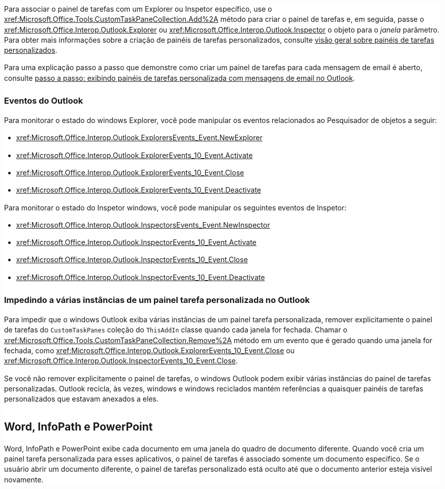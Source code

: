  Para associar o painel de tarefas com um Explorer ou Inspetor específico, use o <xref:Microsoft.Office.Tools.CustomTaskPaneCollection.Add%2A> método para criar o painel de tarefas e, em seguida, passe o <xref:Microsoft.Office.Interop.Outlook.Explorer> ou <xref:Microsoft.Office.Interop.Outlook.Inspector> o objeto para o *janela* parâmetro. Para obter mais informações sobre a criação de painéis de tarefas personalizados, consulte [visão geral sobre painéis de tarefas personalizados](../vsto/custom-task-panes.md).  
  
 Para uma explicação passo a passo que demonstre como criar um painel de tarefas para cada mensagem de email é aberto, consulte [passo a passo: exibindo painéis de tarefas personalizada com mensagens de email no Outlook](../vsto/walkthrough-displaying-custom-task-panes-with-e-mail-messages-in-outlook.md).  
  
### <a name="outlook-events"></a>Eventos do Outlook  
 Para monitorar o estado do windows Explorer, você pode manipular os eventos relacionados ao Pesquisador de objetos a seguir:  
  
-   <xref:Microsoft.Office.Interop.Outlook.ExplorersEvents_Event.NewExplorer>  
  
-   <xref:Microsoft.Office.Interop.Outlook.ExplorerEvents_10_Event.Activate>  
  
-   <xref:Microsoft.Office.Interop.Outlook.ExplorerEvents_10_Event.Close>  
  
-   <xref:Microsoft.Office.Interop.Outlook.ExplorerEvents_10_Event.Deactivate>  
  
 Para monitorar o estado do Inspetor windows, você pode manipular os seguintes eventos de Inspetor:  
  
-   <xref:Microsoft.Office.Interop.Outlook.InspectorsEvents_Event.NewInspector>  
  
-   <xref:Microsoft.Office.Interop.Outlook.InspectorEvents_10_Event.Activate>  
  
-   <xref:Microsoft.Office.Interop.Outlook.InspectorEvents_10_Event.Close>  
  
-   <xref:Microsoft.Office.Interop.Outlook.InspectorEvents_10_Event.Deactivate>  
  
### <a name="preventing-multiple-instances-of-a-custom-task-pane-in-outlook"></a>Impedindo a várias instâncias de um painel tarefa personalizada no Outlook  
 Para impedir que o windows Outlook exiba várias instâncias de um painel tarefa personalizada, remover explicitamente o painel de tarefas do `CustomTaskPanes` coleção do `ThisAddIn` classe quando cada janela for fechada. Chamar o <xref:Microsoft.Office.Tools.CustomTaskPaneCollection.Remove%2A> método em um evento que é gerado quando uma janela for fechada, como <xref:Microsoft.Office.Interop.Outlook.ExplorerEvents_10_Event.Close> ou <xref:Microsoft.Office.Interop.Outlook.InspectorEvents_10_Event.Close>.  
  
 Se você não remover explicitamente o painel de tarefas, o windows Outlook podem exibir várias instâncias do painel de tarefas personalizadas. Outlook recicla, às vezes, windows e windows reciclados mantém referências a quaisquer painéis de tarefas personalizados que estavam anexados a eles.  
  
##  <a name="WordAndInfoPath"></a>Word, InfoPath e PowerPoint  
 Word, InfoPath e PowerPoint exibe cada documento em uma janela do quadro de documento diferente. Quando você cria um painel tarefa personalizada para esses aplicativos, o painel de tarefas é associado somente um documento específico. Se o usuário abrir um documento diferente, o painel de tarefas personalizado está oculto até que o documento anterior esteja visível novamente.  
  